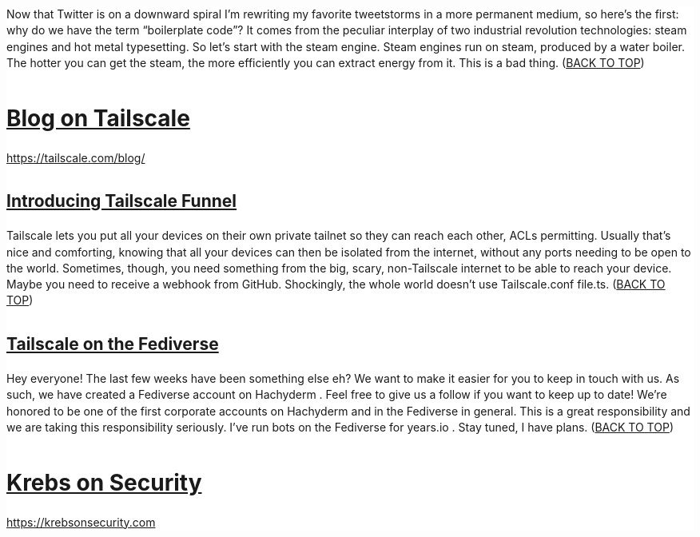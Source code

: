 
Now that Twitter is on a downward spiral I’m rewriting my favorite tweetstorms in a more permanent medium, so here’s the first: why do we have the term “boilerplate code”? It comes from the peculiar interplay of two industrial revolution technologies: steam engines and hot metal typesetting. So let’s start with the steam engine. Steam engines run on steam, produced by a water boiler. The hotter you can get the steam, the more efficiently you can extract energy from it. This is a bad thing.
 ([BACK TO TOP](#toc_d18a1d1e671e8c4b2ba2c6f907bb1aec))



<a name="11dc3237e7be43bb8726aa60a9f56826" />

# [Blog on Tailscale](https://tailscale.com/blog/)

https://tailscale.com/blog/



<a name="afc304b812b7e3708e02ecbd09e1e0e4" />

## [Introducing Tailscale Funnel](https://tailscale.com/blog/introducing-tailscale-funnel/)


Tailscale lets you put all your devices on their own private tailnet so they can reach each other, ACLs permitting. Usually that’s nice and comforting, knowing that all your devices can then be isolated from the internet, without any ports needing to be open to the world. Sometimes, though, you need something from the big, scary, non-Tailscale internet to be able to reach your device. Maybe you need to receive a webhook from GitHub. Shockingly, the whole world doesn’t use Tailscale.conf file.ts.
 ([BACK TO TOP](#toc_afc304b812b7e3708e02ecbd09e1e0e4))


<a name="46a9d9182390ba956760823065c45bad" />

## [Tailscale on the Fediverse](https://tailscale.com/blog/2022-11-16-fediverse/)


Hey everyone! The last few weeks have been something else eh? We want to make it easier for you to keep in touch with us. As such, we have created a Fediverse account on Hachyderm . Feel free to give us a follow if you want to keep up to date! We’re honored to be one of the first corporate accounts on Hachyderm and in the Fediverse in general. This is a great responsibility and we are taking this responsibility seriously. I’ve run bots on the Fediverse for years.io . Stay tuned, I have plans.
 ([BACK TO TOP](#toc_46a9d9182390ba956760823065c45bad))



<a name="0087b1e887569e18d0ddfd306f3b65dc" />

# [Krebs on Security](https://krebsonsecurity.com)

https://krebsonsecurity.com



<a name="f6d5bd9bbca66e4bb4775447848c0f5d" />
